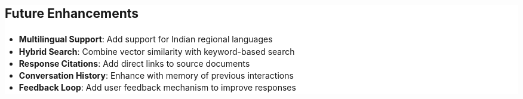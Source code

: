 ## Future Enhancements

- **Multilingual Support**: Add support for Indian regional languages
- **Hybrid Search**: Combine vector similarity with keyword-based search
- **Response Citations**: Add direct links to source documents
- **Conversation History**: Enhance with memory of previous interactions
- **Feedback Loop**: Add user feedback mechanism to improve responses
